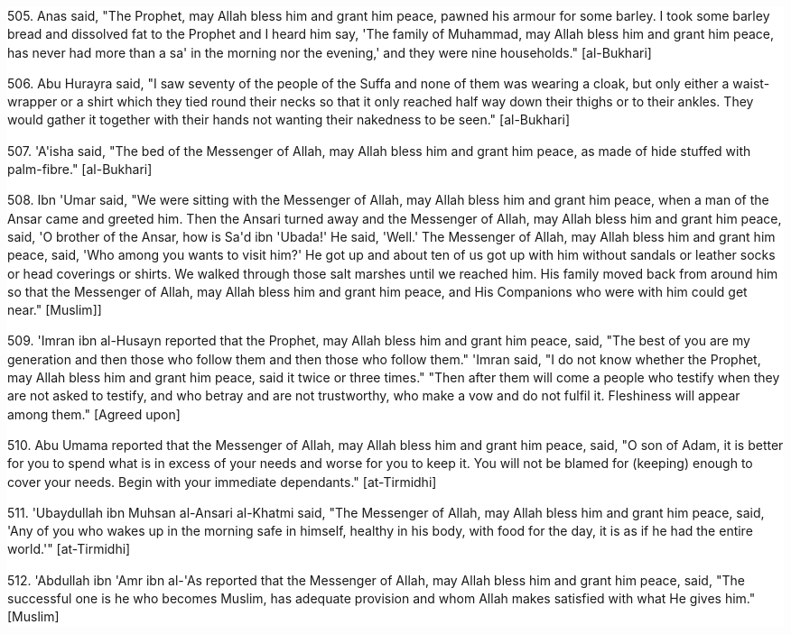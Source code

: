 505\. Anas said, \"The Prophet, may Allah bless him and grant him peace,
pawned his armour for some barley. I took some barley bread and
dissolved fat to the Prophet and I heard him say, \'The family of
Muhammad, may Allah bless him and grant him peace, has never had more
than a sa\' in the morning nor the evening,\' and they were nine
households.\" \[al-Bukhari\]

506\. Abu Hurayra said, \"I saw seventy of the people of the Suffa and
none of them was wearing a cloak, but only either a waist-wrapper or a
shirt which they tied round their necks so that it only reached half way
down their thighs or to their ankles. They would gather it together with
their hands not wanting their nakedness to be seen.\" \[al-Bukhari\]

507\. \'A\'isha said, \"The bed of the Messenger of Allah, may Allah
bless him and grant him peace, as made of hide stuffed with
palm-fibre.\" \[al-Bukhari\]

508\. Ibn \'Umar said, \"We were sitting with the Messenger of Allah,
may Allah bless him and grant him peace, when a man of the Ansar came
and greeted him. Then the Ansari turned away and the Messenger of Allah,
may Allah bless him and grant him peace, said, \'O brother of the Ansar,
how is Sa\'d ibn \'Ubada!\' He said, \'Well.\' The Messenger of Allah,
may Allah bless him and grant him peace, said, \'Who among you wants to
visit him?\' He got up and about ten of us got up with him without
sandals or leather socks or head coverings or shirts. We walked through
those salt marshes until we reached him. His family moved back from
around him so that the Messenger of Allah, may Allah bless him and grant
him peace, and His Companions who were with him could get near.\"
\[Muslim\]\]

509\. \'Imran ibn al-Husayn reported that the Prophet, may Allah bless
him and grant him peace, said, \"The best of you are my generation and
then those who follow them and then those who follow them.\" \'Imran
said, \"I do not know whether the Prophet, may Allah bless him and grant
him peace, said it twice or three times.\" \"Then after them will come a
people who testify when they are not asked to testify, and who betray
and are not trustworthy, who make a vow and do not fulfil it. Fleshiness
will appear among them.\" \[Agreed upon\]

510\. Abu Umama reported that the Messenger of Allah, may Allah bless
him and grant him peace, said, \"O son of Adam, it is better for you to
spend what is in excess of your needs and worse for you to keep it. You
will not be blamed for (keeping) enough to cover your needs. Begin with
your immediate dependants.\" \[at-Tirmidhi\]

511\. \'Ubaydullah ibn Muhsan al-Ansari al-Khatmi said, \"The Messenger
of Allah, may Allah bless him and grant him peace, said, \'Any of you
who wakes up in the morning safe in himself, healthy in his body, with
food for the day, it is as if he had the entire world.\'\"
\[at-Tirmidhi\]

512\. \'Abdullah ibn \'Amr ibn al-\'As reported that the Messenger of
Allah, may Allah bless him and grant him peace, said, \"The successful
one is he who becomes Muslim, has adequate provision and whom Allah
makes satisfied with what He gives him.\" \[Muslim\]
